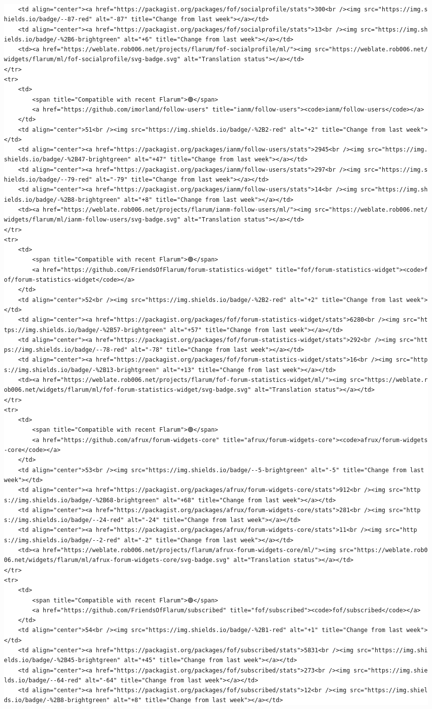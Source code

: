 		<td align="center"><a href="https://packagist.org/packages/fof/socialprofile/stats">300<br /><img src="https://img.shields.io/badge/--87-red" alt="-87" title="Change from last week"></a></td>
		<td align="center"><a href="https://packagist.org/packages/fof/socialprofile/stats">13<br /><img src="https://img.shields.io/badge/-%2B6-brightgreen" alt="+6" title="Change from last week"></a></td>
		<td><a href="https://weblate.rob006.net/projects/flarum/fof-socialprofile/ml/"><img src="https://weblate.rob006.net/widgets/flarum/ml/fof-socialprofile/svg-badge.svg" alt="Translation status"></a></td>
	</tr>
	<tr>
		<td>
			<span title="Compatible with recent Flarum">🟢</span>
			<a href="https://github.com/imorland/follow-users" title="ianm/follow-users"><code>ianm/follow-users</code></a>
		</td>
		<td align="center">51<br /><img src="https://img.shields.io/badge/-%2B2-red" alt="+2" title="Change from last week"></td>
		<td align="center"><a href="https://packagist.org/packages/ianm/follow-users/stats">2945<br /><img src="https://img.shields.io/badge/-%2B47-brightgreen" alt="+47" title="Change from last week"></a></td>
		<td align="center"><a href="https://packagist.org/packages/ianm/follow-users/stats">297<br /><img src="https://img.shields.io/badge/--79-red" alt="-79" title="Change from last week"></a></td>
		<td align="center"><a href="https://packagist.org/packages/ianm/follow-users/stats">14<br /><img src="https://img.shields.io/badge/-%2B8-brightgreen" alt="+8" title="Change from last week"></a></td>
		<td><a href="https://weblate.rob006.net/projects/flarum/ianm-follow-users/ml/"><img src="https://weblate.rob006.net/widgets/flarum/ml/ianm-follow-users/svg-badge.svg" alt="Translation status"></a></td>
	</tr>
	<tr>
		<td>
			<span title="Compatible with recent Flarum">🟢</span>
			<a href="https://github.com/FriendsOfFlarum/forum-statistics-widget" title="fof/forum-statistics-widget"><code>fof/forum-statistics-widget</code></a>
		</td>
		<td align="center">52<br /><img src="https://img.shields.io/badge/-%2B2-red" alt="+2" title="Change from last week"></td>
		<td align="center"><a href="https://packagist.org/packages/fof/forum-statistics-widget/stats">6280<br /><img src="https://img.shields.io/badge/-%2B57-brightgreen" alt="+57" title="Change from last week"></a></td>
		<td align="center"><a href="https://packagist.org/packages/fof/forum-statistics-widget/stats">292<br /><img src="https://img.shields.io/badge/--78-red" alt="-78" title="Change from last week"></a></td>
		<td align="center"><a href="https://packagist.org/packages/fof/forum-statistics-widget/stats">16<br /><img src="https://img.shields.io/badge/-%2B13-brightgreen" alt="+13" title="Change from last week"></a></td>
		<td><a href="https://weblate.rob006.net/projects/flarum/fof-forum-statistics-widget/ml/"><img src="https://weblate.rob006.net/widgets/flarum/ml/fof-forum-statistics-widget/svg-badge.svg" alt="Translation status"></a></td>
	</tr>
	<tr>
		<td>
			<span title="Compatible with recent Flarum">🟢</span>
			<a href="https://github.com/afrux/forum-widgets-core" title="afrux/forum-widgets-core"><code>afrux/forum-widgets-core</code></a>
		</td>
		<td align="center">53<br /><img src="https://img.shields.io/badge/--5-brightgreen" alt="-5" title="Change from last week"></td>
		<td align="center"><a href="https://packagist.org/packages/afrux/forum-widgets-core/stats">912<br /><img src="https://img.shields.io/badge/-%2B68-brightgreen" alt="+68" title="Change from last week"></a></td>
		<td align="center"><a href="https://packagist.org/packages/afrux/forum-widgets-core/stats">281<br /><img src="https://img.shields.io/badge/--24-red" alt="-24" title="Change from last week"></a></td>
		<td align="center"><a href="https://packagist.org/packages/afrux/forum-widgets-core/stats">11<br /><img src="https://img.shields.io/badge/--2-red" alt="-2" title="Change from last week"></a></td>
		<td><a href="https://weblate.rob006.net/projects/flarum/afrux-forum-widgets-core/ml/"><img src="https://weblate.rob006.net/widgets/flarum/ml/afrux-forum-widgets-core/svg-badge.svg" alt="Translation status"></a></td>
	</tr>
	<tr>
		<td>
			<span title="Compatible with recent Flarum">🟢</span>
			<a href="https://github.com/FriendsOfFlarum/subscribed" title="fof/subscribed"><code>fof/subscribed</code></a>
		</td>
		<td align="center">54<br /><img src="https://img.shields.io/badge/-%2B1-red" alt="+1" title="Change from last week"></td>
		<td align="center"><a href="https://packagist.org/packages/fof/subscribed/stats">5831<br /><img src="https://img.shields.io/badge/-%2B45-brightgreen" alt="+45" title="Change from last week"></a></td>
		<td align="center"><a href="https://packagist.org/packages/fof/subscribed/stats">273<br /><img src="https://img.shields.io/badge/--64-red" alt="-64" title="Change from last week"></a></td>
		<td align="center"><a href="https://packagist.org/packages/fof/subscribed/stats">12<br /><img src="https://img.shields.io/badge/-%2B8-brightgreen" alt="+8" title="Change from last week"></a></td>